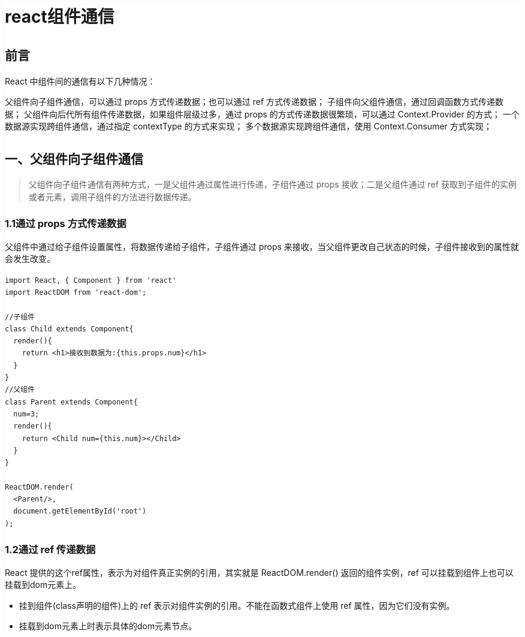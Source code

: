 # react组件通信

## 前言

React 中组件间的通信有以下几种情况：

父组件向子组件通信，可以通过 props 方式传递数据；也可以通过 ref 方式传递数据；
子组件向父组件通信，通过回调函数方式传递数据；
父组件向后代所有组件传递数据，如果组件层级过多，通过 props 的方式传递数据很繁琐，可以通过 Context.Provider 的方式；
一个数据源实现跨组件通信，通过指定 contextType 的方式来实现；
多个数据源实现跨组件通信，使用 Context.Consumer 方式实现；

## 一、父组件向子组件通信

> 父组件向子组件通信有两种方式，一是父组件通过属性进行传递，子组件通过 props 接收；二是父组件通过 ref 获取到子组件的实例或者元素，调用子组件的方法进行数据传递。

### 1.1通过 props 方式传递数据

父组件中通过给子组件设置属性，将数据传递给子组件，子组件通过 props 来接收，当父组件更改自己状态的时候，子组件接收到的属性就会发生改变。

```react
import React, { Component } from 'react'
import ReactDOM from 'react-dom';

//子组件
class Child extends Component{
  render(){
    return <h1>接收到数据为:{this.props.num}</h1>
  }
}
//父组件
class Parent extends Component{
  num=3;
  render(){
    return <Child num={this.num}></Child>
  }
}

ReactDOM.render(
  <Parent/>,
  document.getElementById('root')
);
```

### 1.2通过 ref 传递数据

React 提供的这个ref属性，表示为对组件真正实例的引用，其实就是 ReactDOM.render() 返回的组件实例，ref 可以挂载到组件上也可以挂载到dom元素上。

- 挂到组件(class声明的组件)上的 ref 表示对组件实例的引用。不能在函数式组件上使用 ref 属性，因为它们没有实例。

- 挂载到dom元素上时表示具体的dom元素节点。
